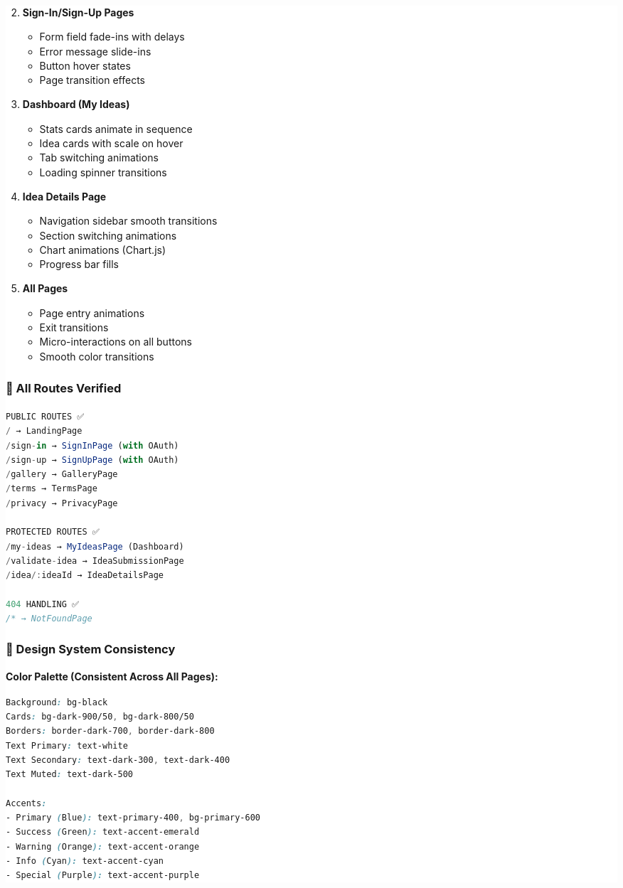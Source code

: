 2. **Sign-In/Sign-Up Pages**
   - Form field fade-ins with delays
   - Error message slide-ins
   - Button hover states
   - Page transition effects

3. **Dashboard (My Ideas)**
   - Stats cards animate in sequence
   - Idea cards with scale on hover
   - Tab switching animations
   - Loading spinner transitions

4. **Idea Details Page**
   - Navigation sidebar smooth transitions
   - Section switching animations
   - Chart animations (Chart.js)
   - Progress bar fills

5. **All Pages**
   - Page entry animations
   - Exit transitions
   - Micro-interactions on all buttons
   - Smooth color transitions

### 🧭 All Routes Verified

```typescript
PUBLIC ROUTES ✅
/ → LandingPage
/sign-in → SignInPage (with OAuth)
/sign-up → SignUpPage (with OAuth)
/gallery → GalleryPage
/terms → TermsPage
/privacy → PrivacyPage

PROTECTED ROUTES ✅
/my-ideas → MyIdeasPage (Dashboard)
/validate-idea → IdeaSubmissionPage
/idea/:ideaId → IdeaDetailsPage

404 HANDLING ✅
/* → NotFoundPage
```

### 🎨 Design System Consistency

**Color Palette (Consistent Across All Pages):**
```css
Background: bg-black
Cards: bg-dark-900/50, bg-dark-800/50
Borders: border-dark-700, border-dark-800
Text Primary: text-white
Text Secondary: text-dark-300, text-dark-400
Text Muted: text-dark-500

Accents:
- Primary (Blue): text-primary-400, bg-primary-600
- Success (Green): text-accent-emerald
- Warning (Orange): text-accent-orange
- Info (Cyan): text-accent-cyan
- Special (Purple): text-accent-purple
```
